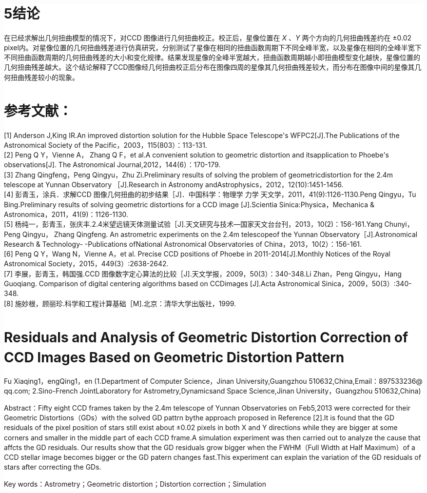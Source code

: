 # 5结论

在已经求解出几何扭曲模型的情况下，对CCD 图像进行几何扭曲校正。校正后，星像位置在 $X$ 、$Y$ 两个方向的几何扭曲残差约在 $\pm 0 . 0 2$ pixel内。对星像位置的几何扭曲残差进行仿真研究，分别测试了星像在相同的扭曲函数周期下不同全峰半宽，以及星像在相同的全峰半宽下不同扭曲函数周期的几何扭曲残差的大小和变化规律。结果发现星像的全峰半宽越大，扭曲函数周期越小即扭曲模型变化越快，星像位置的几何扭曲残差越大。这个结论解释了CCD图像经几何扭曲校正后分布在图像四周的星像其几何扭曲残差较大，而分布在图像中间的星像其几何扭曲残差较小的现象。

# 参考文献：

[1] Anderson J,King IR.An improved distortion solution for the Hubble Space Telescope's WFPC2[J].The Publications of the Astronomical Society of the Pacific，2003，115(803）：113-131.  
[2] Peng Q Y，Vienne A， Zhang Q F，et al.A convenient solution to geometric distortion and itsapplication to Phoebe's observations[J]. The Astronomical Journal,2012，144(6）：170-179.  
[3] Zhang Qingfeng，Peng Qingyu，Zhu Zi.Preliminary results of solving the problem of geometricdistortion for the $2 . 4 \mathrm { { m } }$ telescope at Yunnan Observatory ［J].Research in Astronomy andAstrophysics，2012，12(10):1451-1456.  
[4] 彭青玉，涂兵．求解CCD 图像几何扭曲的初步结果［J]．中国科学：物理学 力学 天文学，2011，41(9):1126-1130.Peng Qingyu，Tu Bing.Preliminary results of solving geometric distortions for a CCD image [J].Scientia Sinica:Physica，Mechanica & Astronomica，2011，41(9)：1126-1130.  
[5] 杨纯一，彭青玉，张庆丰.2.4米望远镜天体测量试验［J].天文研究与技术—国家天文台台刊，2013，10(2)：156-161.Yang Chunyi，Peng Qingyu， Zhang Qingfeng. An astrometric experiments on the $2 . 4 \mathrm { { m } }$ telescopeof the Yunnan Observatory［J].Astronomical Research & Technology- -Publications ofNational Astronomical Observatories of China，2013，10(2）：156-161.  
[6] Peng Q Y，Wang N，Vienne A，et al. Precise CCD positions of Phoebe in 2011-2014[J].Monthly Notices of the Royal Astronomical Society，2015，449(3）:2638-2642.  
[7] 李展，彭青玉，韩国强.CCD 图像数字定心算法的比较［J].天文学报，2009，50(3）：340-348.Li Zhan，Peng Qingyu，Hang Guoqiang. Comparison of digital centering algorithms based on CCDimages [J].Acta Astronomical Sinica，2009，50(3）:340-348.  
[8] 施妙根，顾丽珍.科学和工程计算基础［M].北京：清华大学出版社，1999.

# Residuals and Analysis of Geometric Distortion Correction of CCD Images Based on Geometric Distortion Pattern

Fu Xiaqing1，engQing1，en (1.Department of Computer Science，Jinan University,Guangzhou 510632,China,Email：897533236@ qq.com; 2.Sino-French JointLaboratory for Astrometry,Dynamicsand Space Science,Jinan University，Guangzhou 510632,China)

Abstract：Fifty eight CCD frames taken by the 2.4m telescope of Yunnan Observatories on Feb5,2013 were corrected for their Geometric Distortions（GDs）with the solved GD pattrn bythe approach proposed in Reference [2].It is found that the GD residuals of the pixel position of stars still exist about $\pm 0 . 0 2$ pixels in both X and Y directions while they are bigger at some corners and smaller in the middle part of each CCD frame.A simulation experiment was then carried out to analyze the cause that affcts the GD residuals. Our results show that the GD residuals grow bigger when the FWHM（Full Width at Half Maximum）of a CCD stellar image becomes bigger or the GD patern changes fast.This experiment can explain the variation of the GD residuals of stars after correcting the GDs.

Key words：Astrometry；Geometric distortion；Distortion correction；Simulation